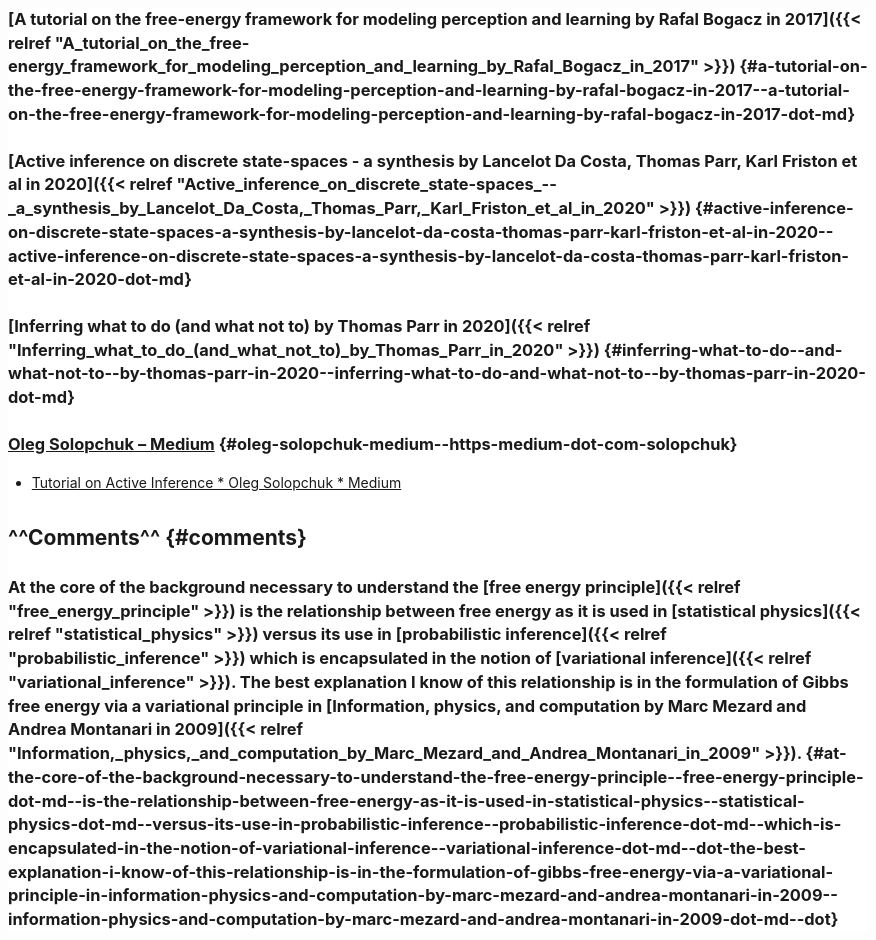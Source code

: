 
### [A tutorial on the free-energy framework for modeling perception and learning by Rafal Bogacz in 2017]({{< relref "A_tutorial_on_the_free-energy_framework_for_modeling_perception_and_learning_by_Rafal_Bogacz_in_2017" >}}) {#a-tutorial-on-the-free-energy-framework-for-modeling-perception-and-learning-by-rafal-bogacz-in-2017--a-tutorial-on-the-free-energy-framework-for-modeling-perception-and-learning-by-rafal-bogacz-in-2017-dot-md}


### [Active inference on discrete state-spaces - a synthesis by Lancelot Da Costa, Thomas Parr, Karl Friston et al in 2020]({{< relref "Active_inference_on_discrete_state-spaces_--_a_synthesis_by_Lancelot_Da_Costa,_Thomas_Parr,_Karl_Friston_et_al_in_2020" >}}) {#active-inference-on-discrete-state-spaces-a-synthesis-by-lancelot-da-costa-thomas-parr-karl-friston-et-al-in-2020--active-inference-on-discrete-state-spaces-a-synthesis-by-lancelot-da-costa-thomas-parr-karl-friston-et-al-in-2020-dot-md}


### [Inferring what to do (and what not to) by Thomas Parr in 2020]({{< relref "Inferring_what_to_do_(and_what_not_to)_by_Thomas_Parr_in_2020" >}}) {#inferring-what-to-do--and-what-not-to--by-thomas-parr-in-2020--inferring-what-to-do-and-what-not-to--by-thomas-parr-in-2020-dot-md}


### [Oleg Solopchuk – Medium](<https://medium.com/@solopchuk>) {#oleg-solopchuk-medium--https-medium-dot-com-solopchuk}



-  [Tutorial on Active Inference \* Oleg Solopchuk \* Medium](<https://medium.com/@solopchuk/tutorial-on-active-inference-30edcf50f5dc>)


## ^^Comments^^ {#comments}


### At the core of the background necessary to understand the [free energy principle]({{< relref "free_energy_principle" >}}) is the relationship between free energy as it is used in [statistical physics]({{< relref "statistical_physics" >}}) versus its use in [probabilistic inference]({{< relref "probabilistic_inference" >}}) which is encapsulated in the notion of [variational inference]({{< relref "variational_inference" >}}). The best explanation I know of this relationship is in the formulation of Gibbs free energy via a variational principle in [Information, physics, and computation by Marc Mezard and Andrea Montanari in 2009]({{< relref "Information,_physics,_and_computation_by_Marc_Mezard_and_Andrea_Montanari_in_2009" >}}). {#at-the-core-of-the-background-necessary-to-understand-the-free-energy-principle--free-energy-principle-dot-md--is-the-relationship-between-free-energy-as-it-is-used-in-statistical-physics--statistical-physics-dot-md--versus-its-use-in-probabilistic-inference--probabilistic-inference-dot-md--which-is-encapsulated-in-the-notion-of-variational-inference--variational-inference-dot-md--dot-the-best-explanation-i-know-of-this-relationship-is-in-the-formulation-of-gibbs-free-energy-via-a-variational-principle-in-information-physics-and-computation-by-marc-mezard-and-andrea-montanari-in-2009--information-physics-and-computation-by-marc-mezard-and-andrea-montanari-in-2009-dot-md--dot}
